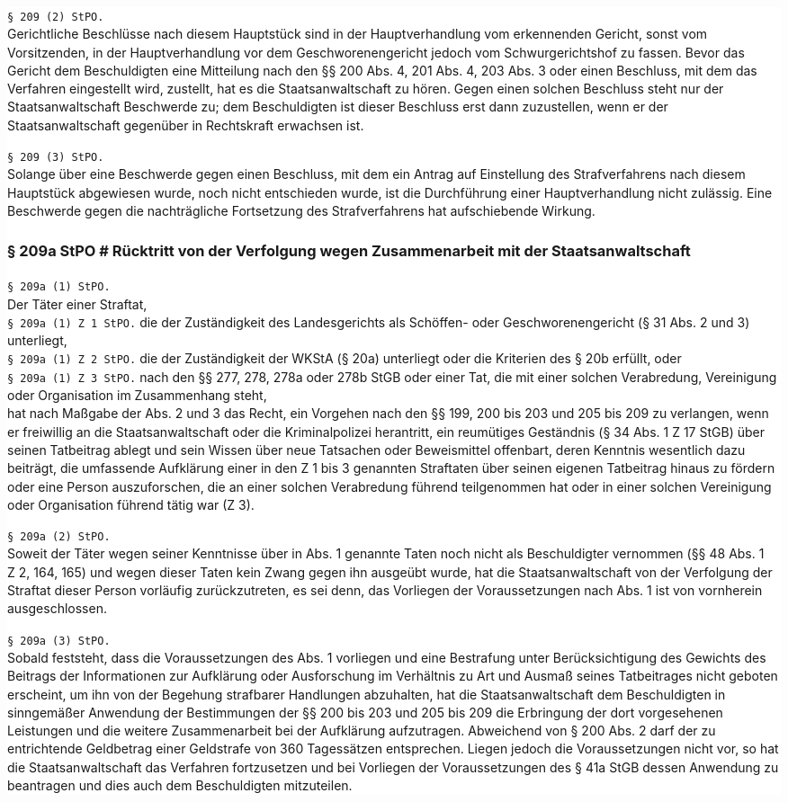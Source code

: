 `§ 209 (2) StPO.`  
Gerichtliche Beschlüsse nach diesem Hauptstück sind in der Hauptverhandlung vom erkennenden Gericht, sonst vom Vorsitzenden, in der Hauptverhandlung vor dem Geschworenengericht jedoch vom Schwurgerichtshof zu fassen. Bevor das Gericht dem Beschuldigten eine Mitteilung nach den §§ 200 Abs. 4, 201 Abs. 4, 203 Abs. 3 oder einen Beschluss, mit dem das Verfahren eingestellt wird, zustellt, hat es die Staatsanwaltschaft zu hören. Gegen einen solchen Beschluss steht nur der Staatsanwaltschaft Beschwerde zu; dem Beschuldigten ist dieser Beschluss erst dann zuzustellen, wenn er der Staatsanwaltschaft gegenüber in Rechtskraft erwachsen ist.

`§ 209 (3) StPO.`  
Solange über eine Beschwerde gegen einen Beschluss, mit dem ein Antrag auf Einstellung des Strafverfahrens nach diesem Hauptstück abgewiesen wurde, noch nicht entschieden wurde, ist die Durchführung einer Hauptverhandlung nicht zulässig. Eine Beschwerde gegen die nachträgliche Fortsetzung des Strafverfahrens hat aufschiebende Wirkung.

### § 209a StPO # Rücktritt von der Verfolgung wegen Zusammenarbeit mit der Staatsanwaltschaft

`§ 209a (1) StPO.`  
Der Täter einer Straftat,  
`§ 209a (1) Z 1 StPO.`
die der Zuständigkeit des Landesgerichts als Schöffen- oder Geschworenengericht (§ 31 Abs. 2 und 3) unterliegt,  
`§ 209a (1) Z 2 StPO.`
die der Zuständigkeit der WKStA (§ 20a) unterliegt oder die Kriterien des § 20b erfüllt, oder  
`§ 209a (1) Z 3 StPO.`
nach den §§ 277, 278, 278a oder 278b StGB oder einer Tat, die mit einer solchen Verabredung, Vereinigung oder Organisation im Zusammenhang steht,  
hat nach Maßgabe der Abs. 2 und 3 das Recht, ein Vorgehen nach den §§ 199, 200 bis 203 und 205 bis 209 zu verlangen, wenn er freiwillig an die Staatsanwaltschaft oder die Kriminalpolizei herantritt, ein reumütiges Geständnis (§ 34 Abs. 1 Z 17 StGB) über seinen Tatbeitrag ablegt und sein Wissen über neue Tatsachen oder Beweismittel offenbart, deren Kenntnis wesentlich dazu beiträgt, die umfassende Aufklärung einer in den Z 1 bis 3 genannten Straftaten über seinen eigenen Tatbeitrag hinaus zu fördern oder eine Person auszuforschen, die an einer solchen Verabredung führend teilgenommen hat oder in einer solchen Vereinigung oder Organisation führend tätig war (Z 3).

`§ 209a (2) StPO.`  
Soweit der Täter wegen seiner Kenntnisse über in Abs. 1 genannte Taten noch nicht als Beschuldigter vernommen (§§ 48 Abs. 1 Z 2, 164, 165) und wegen dieser Taten kein Zwang gegen ihn ausgeübt wurde, hat die Staatsanwaltschaft von der Verfolgung der Straftat dieser Person vorläufig zurückzutreten, es sei denn, das Vorliegen der Voraussetzungen nach Abs. 1 ist von vornherein ausgeschlossen.

`§ 209a (3) StPO.`  
Sobald feststeht, dass die Voraussetzungen des Abs. 1 vorliegen und eine Bestrafung unter Berücksichtigung des Gewichts des Beitrags der Informationen zur Aufklärung oder Ausforschung im Verhältnis zu Art und Ausmaß seines Tatbeitrages nicht geboten erscheint, um ihn von der Begehung strafbarer Handlungen abzuhalten, hat die Staatsanwaltschaft dem Beschuldigten in sinngemäßer Anwendung der Bestimmungen der §§ 200 bis 203 und 205 bis 209 die Erbringung der dort vorgesehenen Leistungen und die weitere Zusammenarbeit bei der Aufklärung aufzutragen. Abweichend von § 200 Abs. 2 darf der zu entrichtende Geldbetrag einer Geldstrafe von 360 Tagessätzen entsprechen. Liegen jedoch die Voraussetzungen nicht vor, so hat die Staatsanwaltschaft das Verfahren fortzusetzen und bei Vorliegen der Voraussetzungen des § 41a StGB dessen Anwendung zu beantragen und dies auch dem Beschuldigten mitzuteilen.
